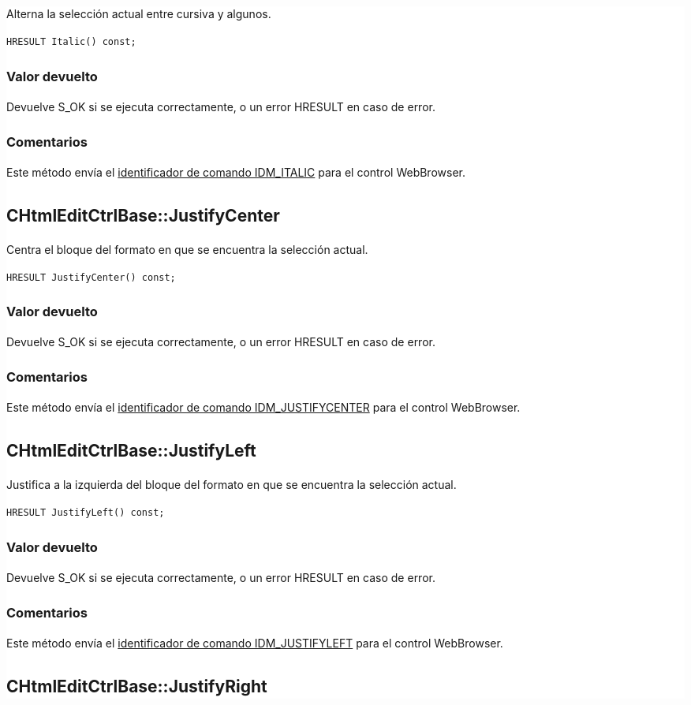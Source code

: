 Alterna la selección actual entre cursiva y algunos.

```
HRESULT Italic() const;
```

### <a name="return-value"></a>Valor devuelto

Devuelve S_OK si se ejecuta correctamente, o un error HRESULT en caso de error.

### <a name="remarks"></a>Comentarios

Este método envía el [identificador de comando IDM_ITALIC](/previous-versions/aa769988\(v=vs.85\)) para el control WebBrowser.

##  <a name="justifycenter"></a>  CHtmlEditCtrlBase::JustifyCenter

Centra el bloque del formato en que se encuentra la selección actual.

```
HRESULT JustifyCenter() const;
```

### <a name="return-value"></a>Valor devuelto

Devuelve S_OK si se ejecuta correctamente, o un error HRESULT en caso de error.

### <a name="remarks"></a>Comentarios

Este método envía el [identificador de comando IDM_JUSTIFYCENTER](/previous-versions/aa769989\(v=vs.85\)) para el control WebBrowser.

##  <a name="justifyleft"></a>  CHtmlEditCtrlBase::JustifyLeft

Justifica a la izquierda del bloque del formato en que se encuentra la selección actual.

```
HRESULT JustifyLeft() const;
```

### <a name="return-value"></a>Valor devuelto

Devuelve S_OK si se ejecuta correctamente, o un error HRESULT en caso de error.

### <a name="remarks"></a>Comentarios

Este método envía el [identificador de comando IDM_JUSTIFYLEFT](/previous-versions/aa770011\(v=vs.85\)) para el control WebBrowser.

##  <a name="justifyright"></a>  CHtmlEditCtrlBase::JustifyRight
